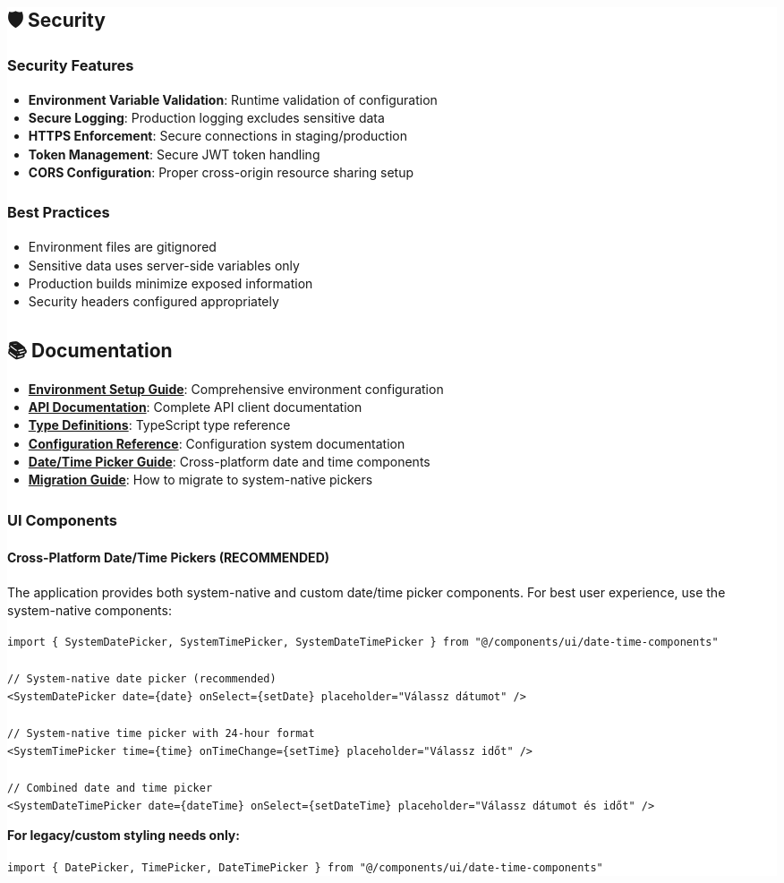 ## 🛡️ Security

### Security Features
- **Environment Variable Validation**: Runtime validation of configuration
- **Secure Logging**: Production logging excludes sensitive data
- **HTTPS Enforcement**: Secure connections in staging/production
- **Token Management**: Secure JWT token handling
- **CORS Configuration**: Proper cross-origin resource sharing setup

### Best Practices
- Environment files are gitignored
- Sensitive data uses server-side variables only
- Production builds minimize exposed information
- Security headers configured appropriately

## 📚 Documentation

- **[Environment Setup Guide](./docs/ENVIRONMENT_SETUP.md)**: Comprehensive environment configuration
- **[API Documentation](./lib/api.ts)**: Complete API client documentation
- **[Type Definitions](./lib/types.ts)**: TypeScript type reference
- **[Configuration Reference](./lib/config.ts)**: Configuration system documentation
- **[Date/Time Picker Guide](./docs/date-time-pickers.md)**: Cross-platform date and time components
- **[Migration Guide](./docs/MIGRATION_GUIDE.md)**: How to migrate to system-native pickers

### UI Components

#### Cross-Platform Date/Time Pickers (RECOMMENDED)
The application provides both system-native and custom date/time picker components. For best user experience, use the system-native components:

```tsx
import { SystemDatePicker, SystemTimePicker, SystemDateTimePicker } from "@/components/ui/date-time-components"

// System-native date picker (recommended)
<SystemDatePicker date={date} onSelect={setDate} placeholder="Válassz dátumot" />

// System-native time picker with 24-hour format
<SystemTimePicker time={time} onTimeChange={setTime} placeholder="Válassz időt" />

// Combined date and time picker
<SystemDateTimePicker date={dateTime} onSelect={setDateTime} placeholder="Válassz dátumot és időt" />
```

**For legacy/custom styling needs only:**
```tsx
import { DatePicker, TimePicker, DateTimePicker } from "@/components/ui/date-time-components"
```
